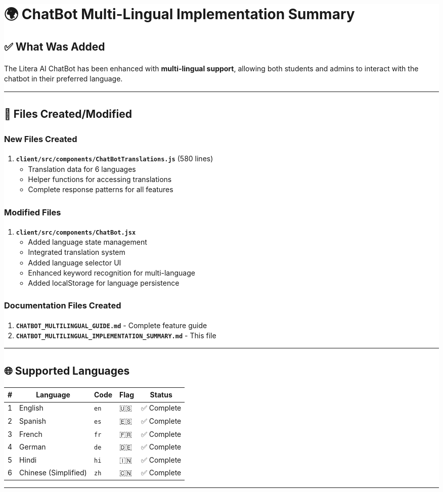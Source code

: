 # 🌍 ChatBot Multi-Lingual Implementation Summary

## ✅ What Was Added

The Litera AI ChatBot has been enhanced with **multi-lingual support**, allowing both students and admins to interact with the chatbot in their preferred language.

---

## 📁 Files Created/Modified

### New Files Created

1. **`client/src/components/ChatBotTranslations.js`** (580 lines)
   - Translation data for 6 languages
   - Helper functions for accessing translations
   - Complete response patterns for all features

### Modified Files

1. **`client/src/components/ChatBot.jsx`**
   - Added language state management
   - Integrated translation system
   - Added language selector UI
   - Enhanced keyword recognition for multi-language
   - Added localStorage for language persistence

### Documentation Files Created

1. **`CHATBOT_MULTILINGUAL_GUIDE.md`** - Complete feature guide
2. **`CHATBOT_MULTILINGUAL_IMPLEMENTATION_SUMMARY.md`** - This file

---

## 🌐 Supported Languages

| # | Language | Code | Flag | Status |
|---|----------|------|------|--------|
| 1 | English | `en` | 🇺🇸 | ✅ Complete |
| 2 | Spanish | `es` | 🇪🇸 | ✅ Complete |
| 3 | French | `fr` | 🇫🇷 | ✅ Complete |
| 4 | German | `de` | 🇩🇪 | ✅ Complete |
| 5 | Hindi | `hi` | 🇮🇳 | ✅ Complete |
| 6 | Chinese (Simplified) | `zh` | 🇨🇳 | ✅ Complete |

---
